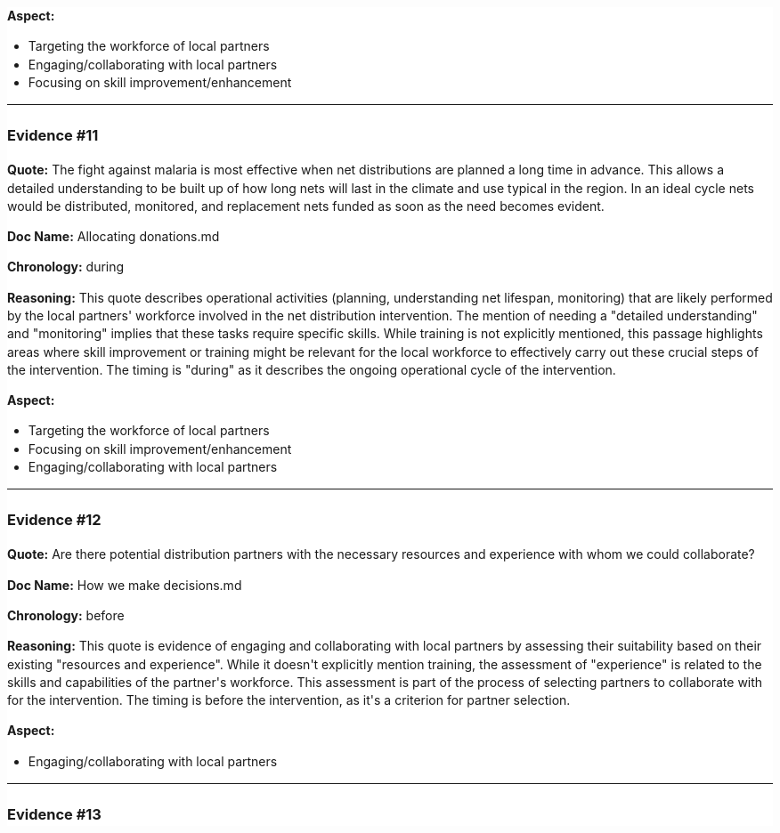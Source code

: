 **Aspect:**
- Targeting the workforce of local partners
- Engaging/collaborating with local partners
- Focusing on skill improvement/enhancement

---

### Evidence #11

**Quote:** The fight against malaria is most effective when net distributions are planned a long time in advance. This allows a detailed understanding to be built up of how long nets will last in the climate and use typical in the region. In an ideal cycle nets would be distributed, monitored, and replacement nets funded as soon as the need becomes evident.

**Doc Name:** Allocating donations.md

**Chronology:** during

**Reasoning:** This quote describes operational activities (planning, understanding net lifespan, monitoring) that are likely performed by the local partners' workforce involved in the net distribution intervention. The mention of needing a "detailed understanding" and "monitoring" implies that these tasks require specific skills. While training is not explicitly mentioned, this passage highlights areas where skill improvement or training might be relevant for the local workforce to effectively carry out these crucial steps of the intervention. The timing is "during" as it describes the ongoing operational cycle of the intervention.

**Aspect:**
- Targeting the workforce of local partners
- Focusing on skill improvement/enhancement
- Engaging/collaborating with local partners

---

### Evidence #12

**Quote:** Are there potential distribution partners with the necessary resources and experience with whom we could collaborate?

**Doc Name:** How we make decisions.md

**Chronology:** before

**Reasoning:** This quote is evidence of engaging and collaborating with local partners by assessing their suitability based on their existing "resources and experience". While it doesn't explicitly mention training, the assessment of "experience" is related to the skills and capabilities of the partner's workforce. This assessment is part of the process of selecting partners to collaborate with for the intervention. The timing is before the intervention, as it's a criterion for partner selection.

**Aspect:**
- Engaging/collaborating with local partners

---

### Evidence #13
